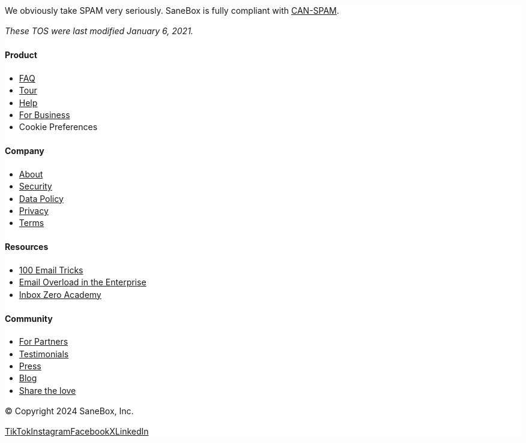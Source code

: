 We obviously take SPAM very seriously. SaneBox is fully compliant with [CAN-SPAM](http://www.ftc.gov/business-guidance/resources/can-spam-act-compliance-guide-business).

_These TOS were last modified January 6, 2021._

#### Product

* [FAQ](https://www.sanebox.com/faq)
* [Tour](https://www.sanebox.com/learn)
* [Help](https://www.sanebox.com/help)
* [For Business](https://www.sanebox.com/business)
* Cookie Preferences

#### Company

* [About](https://www.sanebox.com/about)
* [Security](https://www.sanebox.com/security)
* [Data Policy](https://www.sanebox.com/security#data-policy)
* [Privacy](https://www.sanebox.com/privacy)
* [Terms](https://www.sanebox.com/tos)

#### Resources

* [100 Email Tricks](http://d1faw2u3edxi8l.cloudfront.net/pdfs/100_Email_Tricks_Sanebox.pdf)
* [Email Overload in the Enterprise](https://d1faw2u3edxi8l.cloudfront.net/pdfs/Solving+Email+Overload+for+SMBs.pdf)
* [Inbox Zero Academy](https://www.sanebox.com/l/inbox-zero-academy)

#### Community

* [For Partners](https://www.sanebox.com/partners)
* [Testimonials](https://www.sanebox.com/customer-success)
* [Press](https://www.sanebox.com/press)
* [Blog](https://blog.sanebox.com/?utm_campaign=footer&utm_medium=website&utm_source=internal)
* [Share the love](https://www.sanebox.com/invitations)

© Copyright 2024 SaneBox, Inc.

[](https://apps.apple.com/app/apple-store/id1497929071?pt=1903498&ct=site_footer&mt=8 "Download on the App Store")

[TikTok](https://www.tiktok.com/@sanebox "TikTok")[Instagram](https://www.instagram.com/teamsanebox/ "Instagram")[Facebook](https://www.facebook.com/SaneBox "Facebook")[X](https://www.twitter.com/sanebox "X")[LinkedIn](https://www.linkedin.com/company/sanebox "LinkedIn")